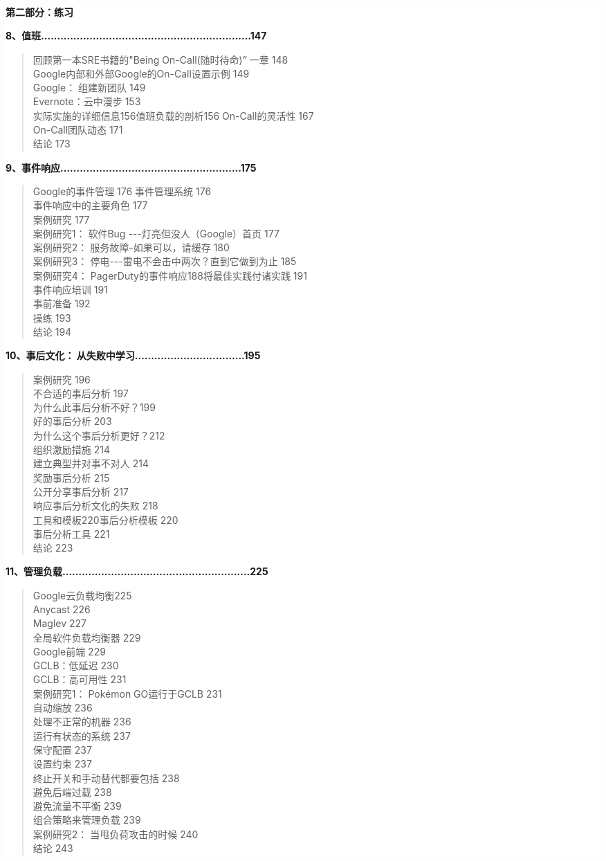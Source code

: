 **第二部分：练习**

**8、值班.................................................................147**

>回顾第一本SRE书籍的"Being On-Call(随时待命)” 一章 148  
>Google内部和外部Google的On-Call设置示例 149  
>Google： 组建新团队 149  
>Evernote：云中漫步 153  
>实际实施的详细信息156值班负载的剖析156 On-Call的灵活性 167  
>On-Call团队动态 171  
>结论 173

**9、事件响应........................................................175**

> Google的事件管理 176 事件管理系统 176  
> 事件响应中的主要角色 177  
> 案例研究 177  
> 案例研究1： 软件Bug ---灯亮但没人（Google）首页 177  
> 案例研究2： 服务故障-如果可以，请缓存 180  
> 案例研究3： 停电---雷电不会击中两次？直到它做到为止 185  
> 案例研究4： PagerDuty的事件响应188将最佳实践付诸实践 191  
> 事件响应培训 191  
> 事前准备 192  
> 操练 193  
> 结论 194  

**10、事后文化： 从失败中学习..................................195**  

> 案例研究 196  
> 不合适的事后分析 197  
> 为什么此事后分析不好？199  
> 好的事后分析 203  
> 为什么这个事后分析更好？212  
> 组织激励措施 214  
> 建立典型并对事不对人 214  
> 奖励事后分析 215  
> 公开分享事后分析 217  
> 响应事后分析文化的失败 218  
> 工具和模板220事后分析模板 220  
> 事后分析工具 221  
> 结论 223

**11、管理负载..........................................................225**

> Google云负载均衡225  
> Anycast 226  
> Maglev 227  
> 全局软件负载均衡器 229   
> Google前端 229   
> GCLB：低延迟 230   
> GCLB：高可用性 231  
> 案例研究1： Pokémon GO运行于GCLB 231  
> 自动缩放 236  
> 处理不正常的机器 236  
> 运行有状态的系统 237  
> 保守配置 237  
> 设置约束 237  
> 终止开关和手动替代都要包括 238  
> 避免后端过载 238  
> 避免流量不平衡 239  
> 组合策略来管理负载 239  
> 案例研究2： 当甩负荷攻击的时候 240  
> 结论 243
